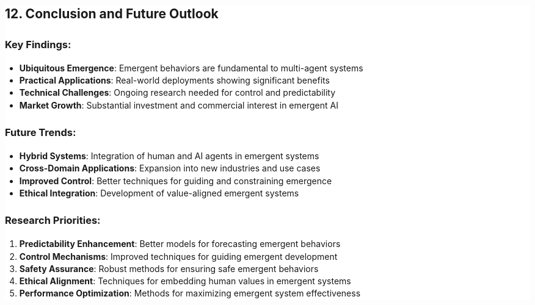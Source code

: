 ## 12. Conclusion and Future Outlook

### Key Findings:
- **Ubiquitous Emergence**: Emergent behaviors are fundamental to multi-agent systems
- **Practical Applications**: Real-world deployments showing significant benefits
- **Technical Challenges**: Ongoing research needed for control and predictability
- **Market Growth**: Substantial investment and commercial interest in emergent AI

### Future Trends:
- **Hybrid Systems**: Integration of human and AI agents in emergent systems
- **Cross-Domain Applications**: Expansion into new industries and use cases
- **Improved Control**: Better techniques for guiding and constraining emergence
- **Ethical Integration**: Development of value-aligned emergent systems

### Research Priorities:
1. **Predictability Enhancement**: Better models for forecasting emergent behaviors
2. **Control Mechanisms**: Improved techniques for guiding emergent development
3. **Safety Assurance**: Robust methods for ensuring safe emergent behaviors
4. **Ethical Alignment**: Techniques for embedding human values in emergent systems
5. **Performance Optimization**: Methods for maximizing emergent system effectiveness

